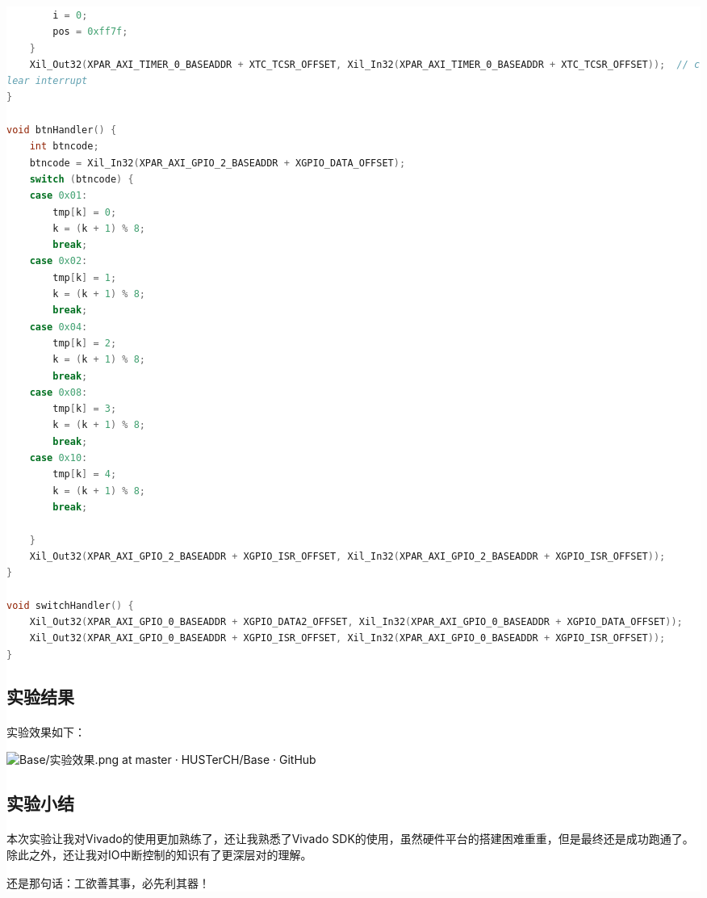 ```c
        i = 0;
        pos = 0xff7f;
    }
    Xil_Out32(XPAR_AXI_TIMER_0_BASEADDR + XTC_TCSR_OFFSET, Xil_In32(XPAR_AXI_TIMER_0_BASEADDR + XTC_TCSR_OFFSET));  // clear interrupt
}

void btnHandler() {
    int btncode;
    btncode = Xil_In32(XPAR_AXI_GPIO_2_BASEADDR + XGPIO_DATA_OFFSET);
    switch (btncode) {
    case 0x01: 
        tmp[k] = 0;
        k = (k + 1) % 8;
        break;
    case 0x02: 
        tmp[k] = 1;
        k = (k + 1) % 8;
        break;
    case 0x04: 
        tmp[k] = 2;
        k = (k + 1) % 8;
        break;
    case 0x08: 
        tmp[k] = 3;
        k = (k + 1) % 8;
        break;
    case 0x10: 
        tmp[k] = 4;
        k = (k + 1) % 8;
        break;

    }
    Xil_Out32(XPAR_AXI_GPIO_2_BASEADDR + XGPIO_ISR_OFFSET, Xil_In32(XPAR_AXI_GPIO_2_BASEADDR + XGPIO_ISR_OFFSET));
}

void switchHandler() {
    Xil_Out32(XPAR_AXI_GPIO_0_BASEADDR + XGPIO_DATA2_OFFSET, Xil_In32(XPAR_AXI_GPIO_0_BASEADDR + XGPIO_DATA_OFFSET));
    Xil_Out32(XPAR_AXI_GPIO_0_BASEADDR + XGPIO_ISR_OFFSET, Xil_In32(XPAR_AXI_GPIO_0_BASEADDR + XGPIO_ISR_OFFSET));
}
```

## 实验结果

实验效果如下：

![Base/实验效果.png at master · HUSTerCH/Base · GitHub](https://github.com/HUSTerCH/Base/raw/master/circuitDesign/%E5%BE%AE%E6%9C%BA%E5%8E%9F%E7%90%86/ex3/%E5%AE%9E%E9%AA%8C%E6%95%88%E6%9E%9C.png)

## 实验小结

本次实验让我对Vivado的使用更加熟练了，还让我熟悉了Vivado SDK的使用，虽然硬件平台的搭建困难重重，但是最终还是成功跑通了。除此之外，还让我对IO中断控制的知识有了更深层对的理解。

还是那句话：工欲善其事，必先利其器！
